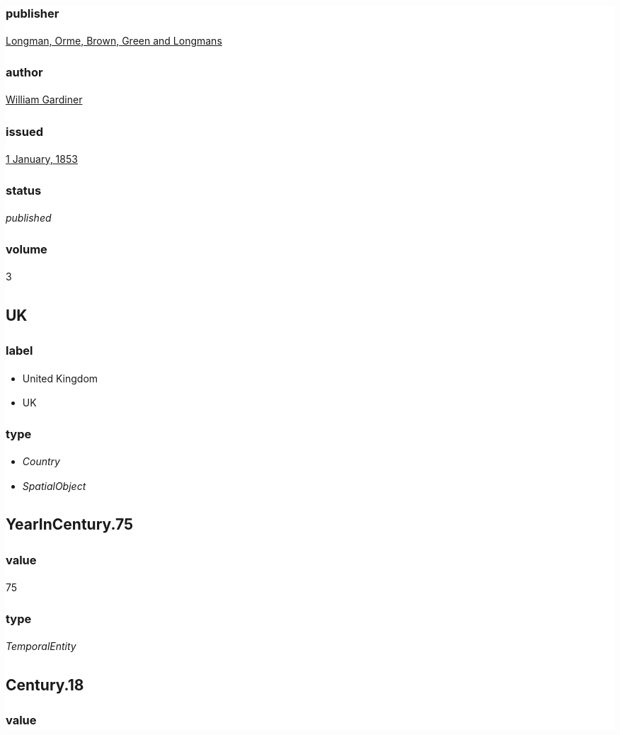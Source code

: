 ### publisher


[Longman, Orme, Brown, Green and Longmans](#Longman-Orme-Brown-Green-and-Longmans)

### author


[William  Gardiner](#William-Gardiner)

### issued


[1 January, 1853](#1-January-1853)

### status


*published*

### volume


3

## UK

### label

 - United Kingdom

 - UK

### type

 - *Country*

 - *SpatialObject*

## YearInCentury.75

### value


75

### type


*TemporalEntity*

## Century.18

### value
